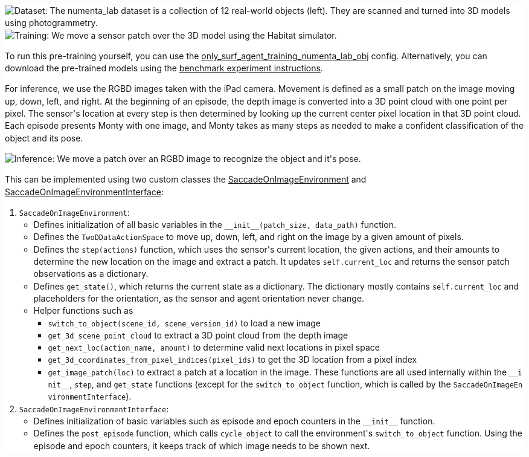 ![Dataset: The `numenta_lab` dataset is a collection of 12 real-world objects (left). They are scanned and turned into 3D models using photogrammetry.](../../figures/how-to-use-monty/MMW_dataset.png)
![Training: We move a sensor patch over the 3D model using the Habitat simulator.](../../figures/how-to-use-monty/patchon3dmug.gif#width=500px)

To run this pre-training yourself, you can use the [only_surf_agent_training_numenta_lab_obj](https://github.com/thousandbrainsproject/tbp.monty/blob/2518a246214d8a487e1054da8ac57269e5014399/benchmarks/configs/pretraining_experiments.py#L237) config. Alternatively, you can download the pre-trained models using the [benchmark experiment instructions](https://thousandbrainsproject.readme.io/docs/benchmark-experiments#monty-meets-world).

For inference, we use the RGBD images taken with the iPad camera. Movement is defined as a small patch on the image moving up, down, left, and right. At the beginning of an episode, the depth image is converted into a 3D point cloud with one point per pixel. The sensor's location at every step is then determined by looking up the current center pixel location in that 3D point cloud. Each episode presents Monty with one image, and Monty takes as many steps as needed to make a confident classification of the object and its pose.

![Inference: We move a patch over an RGBD image to recognize the object and it's pose.](../../figures/how-to-use-monty/patchon2dimage.gif#width=500px)

This can be implemented using two custom classes the [SaccadeOnImageEnvironment](https://github.com/thousandbrainsproject/tbp.monty/blob/4bc857580ae6ac015586af1a61b3e292a7827b6f/src/tbp/monty/frameworks/environments/two_d_data.py#L271) and [SaccadeOnImageEnvironmentInterface](https://github.com/thousandbrainsproject/tbp.monty/blob/4bc857580ae6ac015586af1a61b3e292a7827b6f/src/tbp/monty/frameworks/environments/embodied_data.py#L870):
1. `SaccadeOnImageEnvironment`:
   - Defines initialization of all basic variables in the `__init__(patch_size, data_path)` function.
   - Defines the `TwoDDataActionSpace` to move up, down, left, and right on the image by a given amount of pixels.
   - Defines the `step(actions)` function, which uses the sensor's current location, the given actions, and their amounts to determine the new location on the image and extract a patch. It updates `self.current_loc` and returns the sensor patch observations as a dictionary.
   - Defines `get_state()`, which returns the current state as a dictionary. The dictionary mostly contains `self.current_loc` and placeholders for the orientation, as the sensor and agent orientation never change.
   - Helper functions such as
     - `switch_to_object(scene_id, scene_version_id)` to load a new image
     - `get_3d_scene_point_cloud` to extract a 3D point cloud from the depth image
     - `get_next_loc(action_name, amount)` to determine valid next locations in pixel space
     - `get_3d_coordinates_from_pixel_indices(pixel_ids)` to get the 3D location from a pixel index
     - `get_image_patch(loc)` to extract a patch at a location in the image.
  	These functions are all used internally within the `__init__`, `step`, and `get_state` functions (except for the `switch_to_object` function, which is called by the `SaccadeOnImageEnvironmentInterface`).
2. `SaccadeOnImageEnvironmentInterface`:
   - Defines initialization of basic variables such as episode and epoch counters in the `__init__` function.
   - Defines the `post_episode` function, which calls `cycle_object` to call the environment's `switch_to_object` function. Using the episode and epoch counters, it keeps track of which image needs to be shown next.

